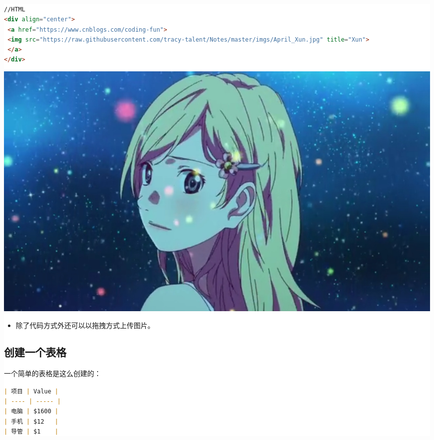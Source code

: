 ```html
//HTML
<div align="center">
 <a href="https://www.cnblogs.com/coding-fun">
 <img src="https://raw.githubusercontent.com/tracy-talent/Notes/master/imgs/April_Xun.jpg" title="Xun">
 </a>
</div>
```

<div align="center">
 <a href="https://www.cnblogs.com/coding-fun">
 <img src="https://raw.githubusercontent.com/tracy-talent/Notes/master/imgs/April_Xun1.jpg" title="Xun">
 </a>
</div>

* 除了代码方式外还可以以拖拽方式上传图片。



## 创建一个表格
一个简单的表格是这么创建的：

```markdown
| 项目 | Value |
| ---- | ----- |
| 电脑 | $1600 |
| 手机 | $12   |
| 导管 | $1    |
```
